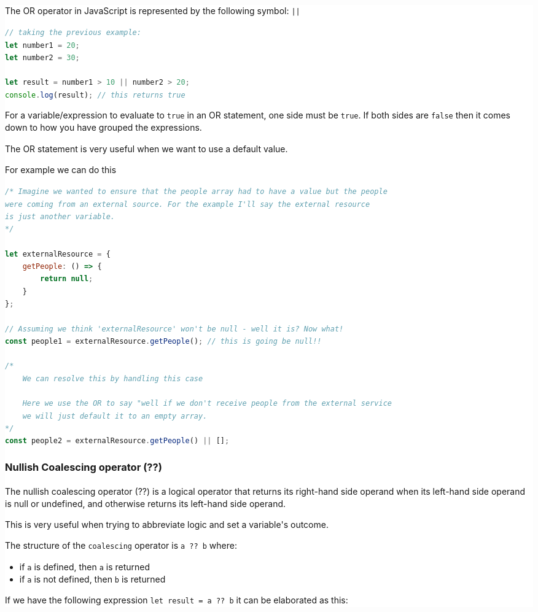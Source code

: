 The OR operator in JavaScript is represented by the following symbol: `||`

```JavaScript
// taking the previous example:
let number1 = 20;
let number2 = 30;

let result = number1 > 10 || number2 > 20;
console.log(result); // this returns true
```

For a variable/expression to evaluate to `true` in an OR statement, one side must be `true`. If both sides are `false` then it comes down to how you have grouped the expressions.

The OR statement is very useful when we want to use a default value.

For example we can do this

```JavaScript
/* Imagine we wanted to ensure that the people array had to have a value but the people
were coming from an external source. For the example I'll say the external resource
is just another variable.
*/

let externalResource = {
    getPeople: () => {
        return null;
    }
};

// Assuming we think 'externalResource' won't be null - well it is? Now what!
const people1 = externalResource.getPeople(); // this is going be null!!

/*
    We can resolve this by handling this case

    Here we use the OR to say "well if we don't receive people from the external service
    we will just default it to an empty array.
*/
const people2 = externalResource.getPeople() || [];
```

### Nullish Coalescing operator (??)

The nullish coalescing operator (??) is a logical operator that returns its right-hand side operand when its left-hand side operand is null or undefined, and otherwise returns its left-hand side operand.

This is very useful when trying to abbreviate logic and set a variable's outcome.

The structure of the `coalescing` operator is `a ?? b` where:

- if `a` is defined, then `a` is returned
- if `a` is not defined, then `b` is returned

If we have the following expression `let result = a ?? b` it can be elaborated as this:
